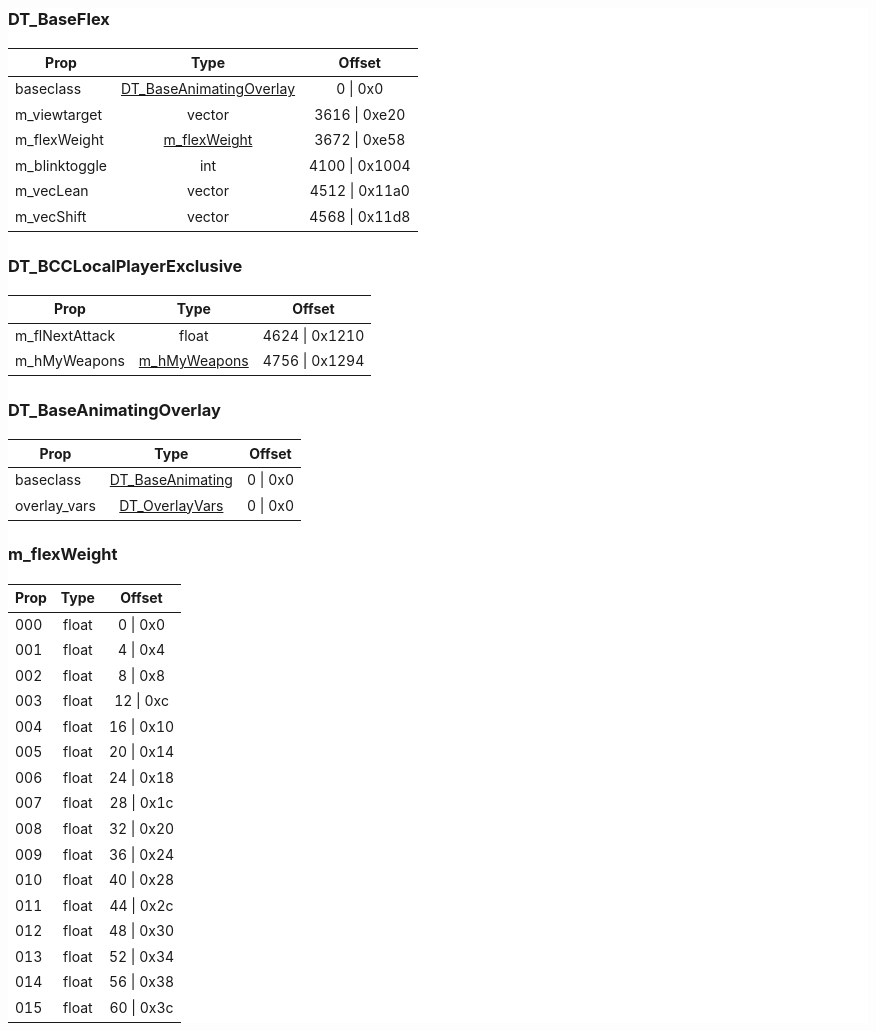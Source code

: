 ### DT_BaseFlex

|Prop|Type|Offset|
|---|:-:|:-:|
|baseclass|[DT_BaseAnimatingOverlay](#DT_BaseAnimatingOverlay)|0 \| 0x0|
|m_viewtarget|vector|3616 \| 0xe20|
|m_flexWeight|[m_flexWeight](#m_flexWeight)|3672 \| 0xe58|
|m_blinktoggle|int|4100 \| 0x1004|
|m_vecLean|vector|4512 \| 0x11a0|
|m_vecShift|vector|4568 \| 0x11d8|

### DT_BCCLocalPlayerExclusive

|Prop|Type|Offset|
|---|:-:|:-:|
|m_flNextAttack|float|4624 \| 0x1210|
|m_hMyWeapons|[m_hMyWeapons](#m_hMyWeapons)|4756 \| 0x1294|

### DT_BaseAnimatingOverlay

|Prop|Type|Offset|
|---|:-:|:-:|
|baseclass|[DT_BaseAnimating](#DT_BaseAnimating)|0 \| 0x0|
|overlay_vars|[DT_OverlayVars](#DT_OverlayVars)|0 \| 0x0|

### m_flexWeight

|Prop|Type|Offset|
|---|:-:|:-:|
|000|float|0 \| 0x0|
|001|float|4 \| 0x4|
|002|float|8 \| 0x8|
|003|float|12 \| 0xc|
|004|float|16 \| 0x10|
|005|float|20 \| 0x14|
|006|float|24 \| 0x18|
|007|float|28 \| 0x1c|
|008|float|32 \| 0x20|
|009|float|36 \| 0x24|
|010|float|40 \| 0x28|
|011|float|44 \| 0x2c|
|012|float|48 \| 0x30|
|013|float|52 \| 0x34|
|014|float|56 \| 0x38|
|015|float|60 \| 0x3c|